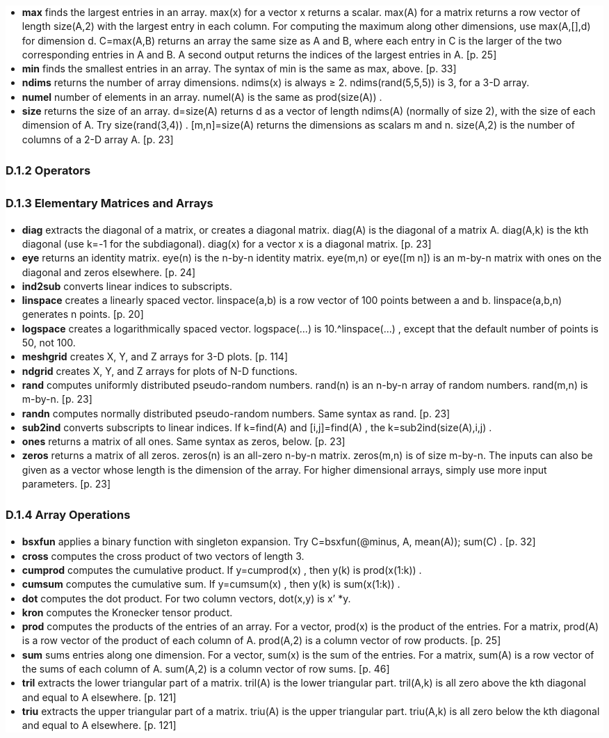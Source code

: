 * **max** finds the largest entries in an array. max(x) for a vector x returns a scalar. max(A) for a matrix returns a row vector of length size(A,2) with the largest entry in each column. For computing the maximum along other dimensions, use max(A,[],d) for dimension d. C=max(A,B) returns an array the same size as A and B, where each entry in C is the larger of the two corresponding entries in A and B. A second output returns the indices of the largest entries in A. [p. 25]  
* **min** finds the smallest entries in an array. The syntax of min is the same as max, above. [p. 33]  
* **ndims** returns the number of array dimensions. ndims(x) is always ≥ 2. ndims(rand(5,5,5)) is 3, for a 3-D array.  
* **numel** number of elements in an array. numel(A) is the same as prod(size(A)) .  
* **size** returns the size of an array. d=size(A) returns d as a vector of length ndims(A) (normally of size 2), with the size of each dimension of A. Try size(rand(3,4)) . [m,n]=size(A) returns the dimensions as scalars m and n. size(A,2) is the number of columns of a 2-D array A. [p. 23]  


### D.1.2 Operators


```python

```

### D.1.3 Elementary Matrices and Arrays

* **diag** extracts the diagonal of a matrix, or creates a diagonal matrix. diag(A) is the diagonal of a matrix A. diag(A,k) is the kth diagonal (use k=-1 for the subdiagonal). diag(x) for a vector x is a diagonal matrix. [p. 23]  
* **eye** returns an identity matrix. eye(n) is the n-by-n identity matrix. eye(m,n) or eye([m n]) is an m-by-n matrix with ones on the diagonal and zeros elsewhere. [p. 24]  
* **ind2sub** converts linear indices to subscripts.  
* **linspace** creates a linearly spaced vector. linspace(a,b) is a row vector of 100 points between a and b. linspace(a,b,n) generates n points. [p. 20]  
* **logspace** creates a logarithmically spaced vector. logspace(...) is 10.^linspace(...) , except that the default number of points is 50, not 100.  
* **meshgrid** creates X, Y, and Z arrays for 3-D plots. [p. 114]  
* **ndgrid** creates X, Y, and Z arrays for plots of N-D functions.  
* **rand** computes uniformly distributed pseudo-random numbers. rand(n) is an n-by-n array of random numbers. rand(m,n) is m-by-n. [p. 23]  
* **randn** computes normally distributed pseudo-random numbers. Same syntax as rand. [p. 23]  
* **sub2ind** converts subscripts to linear indices. If k=find(A) and [i,j]=find(A) , the k=sub2ind(size(A),i,j) .  
* **ones** returns a matrix of all ones. Same syntax as zeros, below. [p. 23]  
* **zeros** returns a matrix of all zeros. zeros(n) is an all-zero n-by-n matrix. zeros(m,n) is of size m-by-n. The inputs can also be given as a vector whose length is the dimension of the array. For higher dimensional arrays, simply use more input parameters. [p. 23]  


### D.1.4 Array Operations

* **bsxfun** applies a binary function with singleton expansion. Try C=bsxfun(@minus, A, mean(A)); sum(C) . [p. 32]  
* **cross** computes the cross product of two vectors of length 3.  
* **cumprod** computes the cumulative product. If y=cumprod(x) , then y(k) is prod(x(1:k)) .  
* **cumsum** computes the cumulative sum. If y=cumsum(x) , then y(k) is sum(x(1:k)) .  
* **dot** computes the dot product. For two column vectors, dot(x,y) is x’ *y.  
* **kron** computes the Kronecker tensor product.  
* **prod** computes the products of the entries of an array. For a vector, prod(x) is the product of the entries. For a matrix, prod(A) is a row vector of the product of each column of A. prod(A,2) is a column vector of row products. [p. 25]  
* **sum** sums entries along one dimension. For a vector, sum(x) is the sum of the entries. For a matrix, sum(A) is a row vector of the sums of each column of A. sum(A,2) is a column vector of row sums. [p. 46]  
* **tril** extracts the lower triangular part of a matrix. tril(A) is the lower triangular part. tril(A,k) is all zero above the kth diagonal and equal to A elsewhere. [p. 121]  
* **triu** extracts the upper triangular part of a matrix. triu(A) is the upper triangular part. triu(A,k) is all zero below the kth diagonal and equal to A elsewhere. [p. 121]  